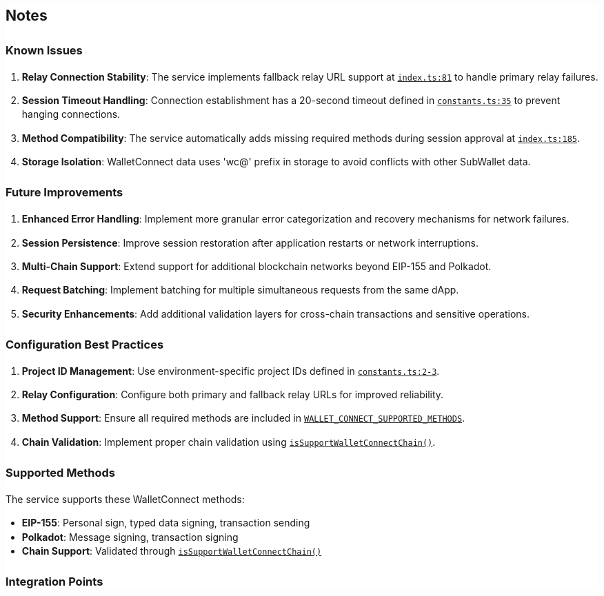 ## Notes

### Known Issues

1. **Relay Connection Stability**: The service implements fallback relay URL support at [`index.ts:81`](./index.ts#L81) to handle primary relay failures.

2. **Session Timeout Handling**: Connection establishment has a 20-second timeout defined in [`constants.ts:35`](./constants.ts#L35) to prevent hanging connections.

3. **Method Compatibility**: The service automatically adds missing required methods during session approval at [`index.ts:185`](./index.ts#L185).

4. **Storage Isolation**: WalletConnect data uses 'wc@' prefix in storage to avoid conflicts with other SubWallet data.

### Future Improvements

1. **Enhanced Error Handling**: Implement more granular error categorization and recovery mechanisms for network failures.

2. **Session Persistence**: Improve session restoration after application restarts or network interruptions.

3. **Multi-Chain Support**: Extend support for additional blockchain networks beyond EIP-155 and Polkadot.

4. **Request Batching**: Implement batching for multiple simultaneous requests from the same dApp.

5. **Security Enhancements**: Add additional validation layers for cross-chain transactions and sensitive operations.

### Configuration Best Practices

1. **Project ID Management**: Use environment-specific project IDs defined in [`constants.ts:2-3`](./constants.ts#L2-3).

2. **Relay Configuration**: Configure both primary and fallback relay URLs for improved reliability.

3. **Method Support**: Ensure all required methods are included in [`WALLET_CONNECT_SUPPORTED_METHODS`](./constants.ts#L16).

4. **Chain Validation**: Implement proper chain validation using [`isSupportWalletConnectChain()`](./helpers.ts#L61).

### Supported Methods

The service supports these WalletConnect methods:
- **EIP-155**: Personal sign, typed data signing, transaction sending
- **Polkadot**: Message signing, transaction signing
- **Chain Support**: Validated through [`isSupportWalletConnectChain()`](./helpers.ts#L61)

### Integration Points
